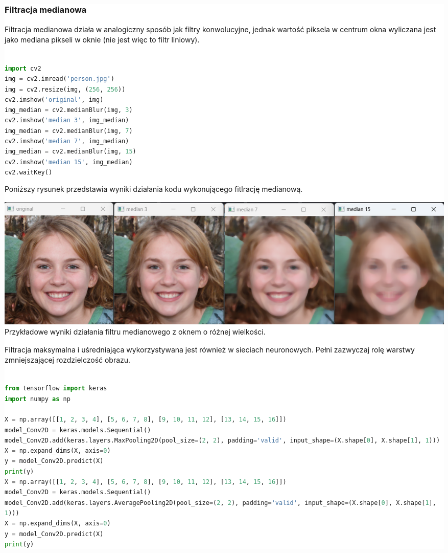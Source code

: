 ### Filtracja medianowa

Filtracja medianowa działa w analogiczny sposób jak filtry konwolucyjne, jednak wartość piksela w centrum okna wyliczana jest jako mediana pikseli w oknie (nie jest więc to filtr liniowy).

```python

import cv2
img = cv2.imread('person.jpg')
img = cv2.resize(img, (256, 256))
cv2.imshow('original', img)
img_median = cv2.medianBlur(img, 3)
cv2.imshow('median 3', img_median)
img_median = cv2.medianBlur(img, 7)
cv2.imshow('median 7', img_median)
img_median = cv2.medianBlur(img, 15)
cv2.imshow('median 15', img_median)
cv2.waitKey()


```

Poniższy rysunek przedstawia wyniki działania kodu wykonującego fitlrację medianową. 

![median](../img/median.png)
Przykładowe wyniki działania filtru medianowego z oknem o różnej wielkości.

Filtracja maksymalna i uśredniająca wykorzystywana jest również w sieciach neuronowych. Pełni zazwyczaj rolę warstwy zmniejszającej rozdzielczość obrazu.

```python

from tensorflow import keras
import numpy as np

X = np.array([[1, 2, 3, 4], [5, 6, 7, 8], [9, 10, 11, 12], [13, 14, 15, 16]])
model_Conv2D = keras.models.Sequential()
model_Conv2D.add(keras.layers.MaxPooling2D(pool_size=(2, 2), padding='valid', input_shape=(X.shape[0], X.shape[1], 1)))
X = np.expand_dims(X, axis=0)
y = model_Conv2D.predict(X)
print(y)
X = np.array([[1, 2, 3, 4], [5, 6, 7, 8], [9, 10, 11, 12], [13, 14, 15, 16]])
model_Conv2D = keras.models.Sequential()
model_Conv2D.add(keras.layers.AveragePooling2D(pool_size=(2, 2), padding='valid', input_shape=(X.shape[0], X.shape[1], 1)))
X = np.expand_dims(X, axis=0)
y = model_Conv2D.predict(X)
print(y)

```
